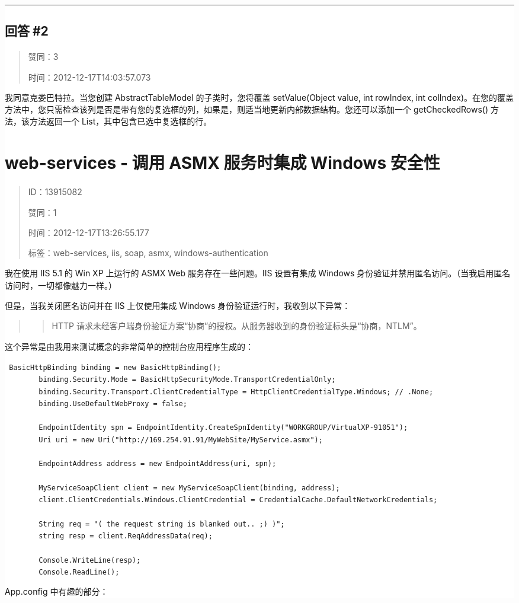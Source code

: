 * * *

## 回答 #2

> 赞同：3
> 
> 时间：2012-12-17T14:03:57.073

我同意克娄巴特拉。当您创建 AbstractTableModel 的子类时，您将覆盖 setValue(Object value, int rowIndex, int colIndex)。在您的覆盖方法中，您只需检查该列是否是带有您的复选框的列，如果是，则适当地更新内部数据结构。您还可以添加一个 getCheckedRows() 方法，该方法返回一个 List<Integer>，其中包含已选中复选框的行。

# web-services - 调用 ASMX 服务时集成 Windows 安全性

> ID：13915082
> 
> 赞同：1
> 
> 时间：2012-12-17T13:26:55.177
> 
> 标签：web-services, iis, soap, asmx, windows-authentication

我在使用 IIS 5.1 的 Win XP 上运行的 ASMX Web 服务存在一些问题。IIS 设置有集成 Windows 身份验证并禁用匿名访问。（当我启用匿名访问时，一切都像魅力一样。）

但是，当我关闭匿名访问并在 IIS 上仅使用集成 Windows 身份验证运行时，我收到以下异常：

> > HTTP 请求未经客户端身份验证方案“协商”的授权。从服务器收到的身份验证标头是“协商，NTLM”。

这个异常是由我用来测试概念的非常简单的控制台应用程序生成的：

```
 BasicHttpBinding binding = new BasicHttpBinding();
        binding.Security.Mode = BasicHttpSecurityMode.TransportCredentialOnly;
        binding.Security.Transport.ClientCredentialType = HttpClientCredentialType.Windows; // .None;
        binding.UseDefaultWebProxy = false;

        EndpointIdentity spn = EndpointIdentity.CreateSpnIdentity("WORKGROUP/VirtualXP-91051");
        Uri uri = new Uri("http://169.254.91.91/MyWebSite/MyService.asmx");

        EndpointAddress address = new EndpointAddress(uri, spn);

        MyServiceSoapClient client = new MyServiceSoapClient(binding, address);
        client.ClientCredentials.Windows.ClientCredential = CredentialCache.DefaultNetworkCredentials;

        String req = "( the request string is blanked out.. ;) )";
        string resp = client.ReqAddressData(req);

        Console.WriteLine(resp);
        Console.ReadLine(); 
```

App.config 中有趣的部分：
